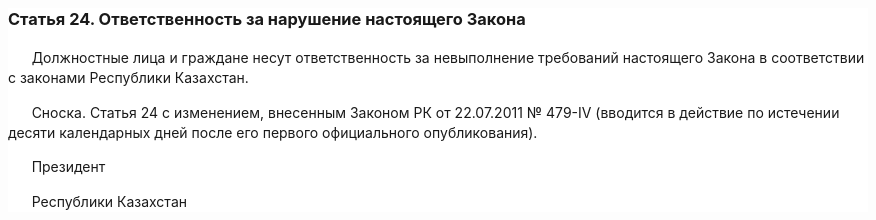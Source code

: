 ### Статья 24. Ответственность за нарушение настоящего Закона

      Должностные лица и граждане несут ответственность за невыполнение требований настоящего Закона в соответствии с законами Республики Казахстан.

      Сноска. Статья 24 с изменением, внесенным Законом РК от 22.07.2011 № 479-IV (вводится в действие по истечении десяти календарных дней после его первого официального опубликования).

      Президент

      Республики Казахстан

